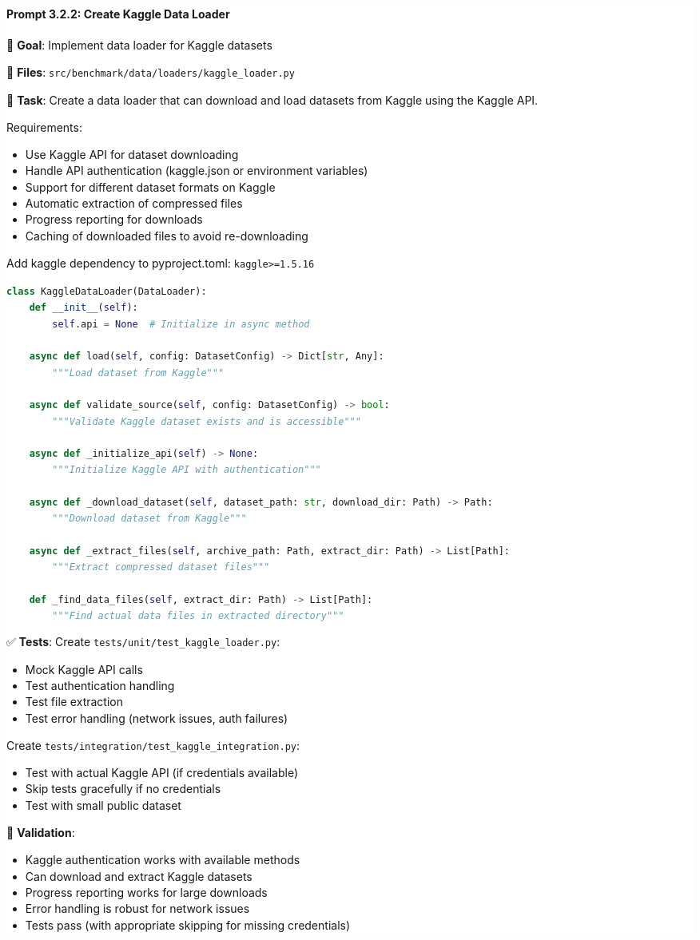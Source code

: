 #### Prompt 3.2.2: Create Kaggle Data Loader
🎯 **Goal**: Implement data loader for Kaggle datasets

📁 **Files**: `src/benchmark/data/loaders/kaggle_loader.py`

🔧 **Task**:
Create a data loader that can download and load datasets from Kaggle using the Kaggle API.

Requirements:
- Use Kaggle API for dataset downloading
- Handle API authentication (kaggle.json or environment variables)
- Support for different dataset formats on Kaggle
- Automatic extraction of compressed files
- Progress reporting for downloads
- Caching of downloaded files to avoid re-downloading

Add kaggle dependency to pyproject.toml: `kaggle>=1.5.16`

```python
class KaggleDataLoader(DataLoader):
    def __init__(self):
        self.api = None  # Initialize in async method
        
    async def load(self, config: DatasetConfig) -> Dict[str, Any]:
        """Load dataset from Kaggle"""
        
    async def validate_source(self, config: DatasetConfig) -> bool:
        """Validate Kaggle dataset exists and is accessible"""
        
    async def _initialize_api(self) -> None:
        """Initialize Kaggle API with authentication"""
        
    async def _download_dataset(self, dataset_path: str, download_dir: Path) -> Path:
        """Download dataset from Kaggle"""
        
    async def _extract_files(self, archive_path: Path, extract_dir: Path) -> List[Path]:
        """Extract compressed dataset files"""
        
    def _find_data_files(self, extract_dir: Path) -> List[Path]:
        """Find actual data files in extracted directory"""
```

✅ **Tests**:
Create `tests/unit/test_kaggle_loader.py`:
- Mock Kaggle API calls
- Test authentication handling
- Test file extraction
- Test error handling (network issues, auth failures)

Create `tests/integration/test_kaggle_integration.py`:
- Test with actual Kaggle API (if credentials available)
- Skip tests gracefully if no credentials
- Test with small public dataset

🏁 **Validation**:
- Kaggle authentication works with available methods
- Can download and extract Kaggle datasets
- Progress reporting works for large downloads
- Error handling is robust for network issues
- Tests pass (with appropriate skipping for missing credentials)

